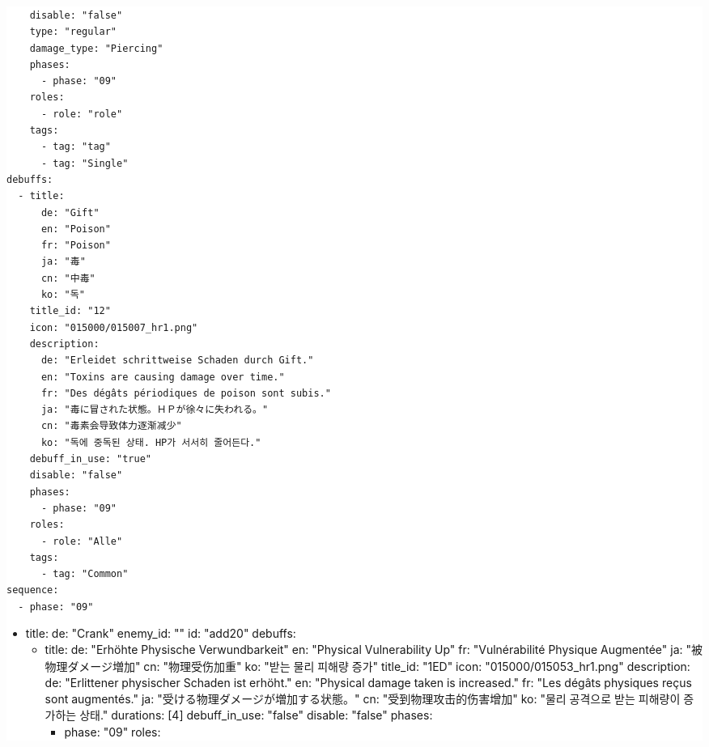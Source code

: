         disable: "false"
        type: "regular"
        damage_type: "Piercing"
        phases:
          - phase: "09"
        roles:
          - role: "role"
        tags:
          - tag: "tag"
          - tag: "Single"
    debuffs:
      - title:
          de: "Gift"
          en: "Poison"
          fr: "Poison"
          ja: "毒"
          cn: "中毒"
          ko: "독"
        title_id: "12"
        icon: "015000/015007_hr1.png"
        description:
          de: "Erleidet schrittweise Schaden durch Gift."
          en: "Toxins are causing damage over time."
          fr: "Des dégâts périodiques de poison sont subis."
          ja: "毒に冒された状態。ＨＰが徐々に失われる。"
          cn: "毒素会导致体力逐渐减少"
          ko: "독에 중독된 상태. HP가 서서히 줄어든다."
        debuff_in_use: "true"
        disable: "false"
        phases:
          - phase: "09"
        roles:
          - role: "Alle"
        tags:
          - tag: "Common"
    sequence:
      - phase: "09"
  - title:
      de: "Crank"
    enemy_id: ""
    id: "add20"
    debuffs:
      - title:
          de: "Erhöhte Physische Verwundbarkeit"
          en: "Physical Vulnerability Up"
          fr: "Vulnérabilité Physique Augmentée"
          ja: "被物理ダメージ増加"
          cn: "物理受伤加重"
          ko: "받는 물리 피해량 증가"
        title_id: "1ED"
        icon: "015000/015053_hr1.png"
        description:
          de: "Erlittener physischer Schaden ist erhöht."
          en: "Physical damage taken is increased."
          fr: "Les dégâts physiques reçus sont augmentés."
          ja: "受ける物理ダメージが増加する状態。"
          cn: "受到物理攻击的伤害增加"
          ko: "물리 공격으로 받는 피해량이 증가하는 상태."
        durations: [4]
        debuff_in_use: "false"
        disable: "false"
        phases:
          - phase: "09"
        roles: